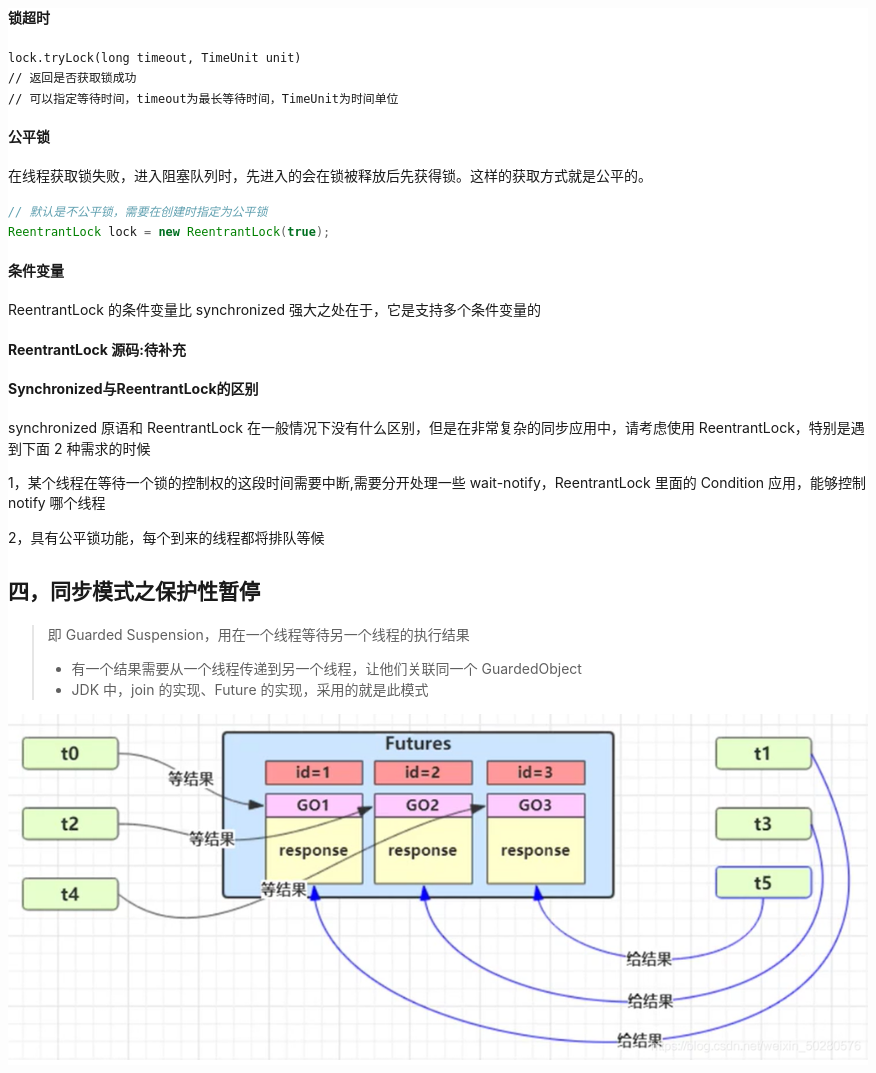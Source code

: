 

#### 锁超时

```
lock.tryLock(long timeout, TimeUnit unit)
// 返回是否获取锁成功
// 可以指定等待时间，timeout为最长等待时间，TimeUnit为时间单位
```



#### 公平锁

在线程获取锁失败，进入阻塞队列时，先进入的会在锁被释放后先获得锁。这样的获取方式就是公平的。

```java
// 默认是不公平锁，需要在创建时指定为公平锁
ReentrantLock lock = new ReentrantLock(true);
```



#### 条件变量

ReentrantLock 的条件变量比 synchronized 强大之处在于，它是支持多个条件变量的





#### ReentrantLock 源码:待补充



#### Synchronized与ReentrantLock的区别

synchronized 原语和 ReentrantLock 在一般情况下没有什么区别，但是在非常复杂的同步应用中，请考虑使用 ReentrantLock，特别是遇到下面 2 种需求的时候

1，某个线程在等待一个锁的控制权的这段时间需要中断,需要分开处理一些 wait-notify，ReentrantLock 里面的 Condition 应用，能够控制 notify 哪个线程

2，具有公平锁功能，每个到来的线程都将排队等候





## 四，同步模式之保护性暂停

> 即 Guarded Suspension，用在一个线程等待另一个线程的执行结果
>
> - 有一个结果需要从一个线程传递到另一个线程，让他们关联同一个 GuardedObject
> - JDK 中，join 的实现、Future 的实现，采用的就是此模式

![](./img/8.png)
